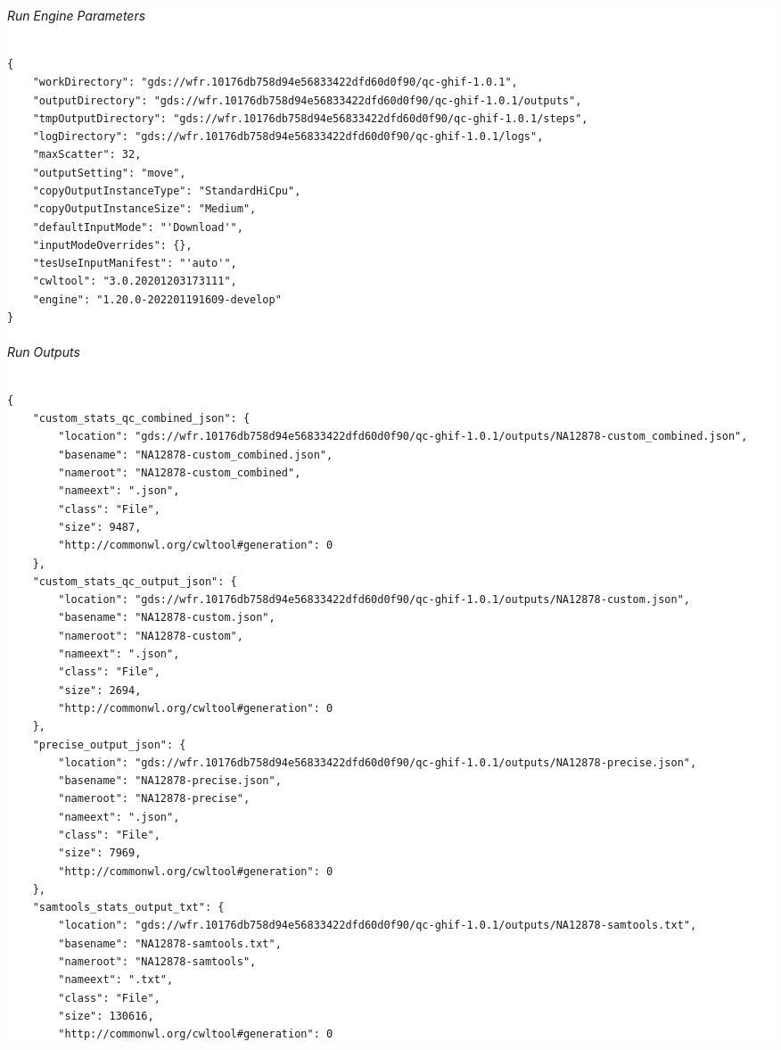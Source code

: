 
###### Run Engine Parameters


```
{
    "workDirectory": "gds://wfr.10176db758d94e56833422dfd60d0f90/qc-ghif-1.0.1",
    "outputDirectory": "gds://wfr.10176db758d94e56833422dfd60d0f90/qc-ghif-1.0.1/outputs",
    "tmpOutputDirectory": "gds://wfr.10176db758d94e56833422dfd60d0f90/qc-ghif-1.0.1/steps",
    "logDirectory": "gds://wfr.10176db758d94e56833422dfd60d0f90/qc-ghif-1.0.1/logs",
    "maxScatter": 32,
    "outputSetting": "move",
    "copyOutputInstanceType": "StandardHiCpu",
    "copyOutputInstanceSize": "Medium",
    "defaultInputMode": "'Download'",
    "inputModeOverrides": {},
    "tesUseInputManifest": "'auto'",
    "cwltool": "3.0.20201203173111",
    "engine": "1.20.0-202201191609-develop"
}
```  


###### Run Outputs


```
{
    "custom_stats_qc_combined_json": {
        "location": "gds://wfr.10176db758d94e56833422dfd60d0f90/qc-ghif-1.0.1/outputs/NA12878-custom_combined.json",
        "basename": "NA12878-custom_combined.json",
        "nameroot": "NA12878-custom_combined",
        "nameext": ".json",
        "class": "File",
        "size": 9487,
        "http://commonwl.org/cwltool#generation": 0
    },
    "custom_stats_qc_output_json": {
        "location": "gds://wfr.10176db758d94e56833422dfd60d0f90/qc-ghif-1.0.1/outputs/NA12878-custom.json",
        "basename": "NA12878-custom.json",
        "nameroot": "NA12878-custom",
        "nameext": ".json",
        "class": "File",
        "size": 2694,
        "http://commonwl.org/cwltool#generation": 0
    },
    "precise_output_json": {
        "location": "gds://wfr.10176db758d94e56833422dfd60d0f90/qc-ghif-1.0.1/outputs/NA12878-precise.json",
        "basename": "NA12878-precise.json",
        "nameroot": "NA12878-precise",
        "nameext": ".json",
        "class": "File",
        "size": 7969,
        "http://commonwl.org/cwltool#generation": 0
    },
    "samtools_stats_output_txt": {
        "location": "gds://wfr.10176db758d94e56833422dfd60d0f90/qc-ghif-1.0.1/outputs/NA12878-samtools.txt",
        "basename": "NA12878-samtools.txt",
        "nameroot": "NA12878-samtools",
        "nameext": ".txt",
        "class": "File",
        "size": 130616,
        "http://commonwl.org/cwltool#generation": 0
```